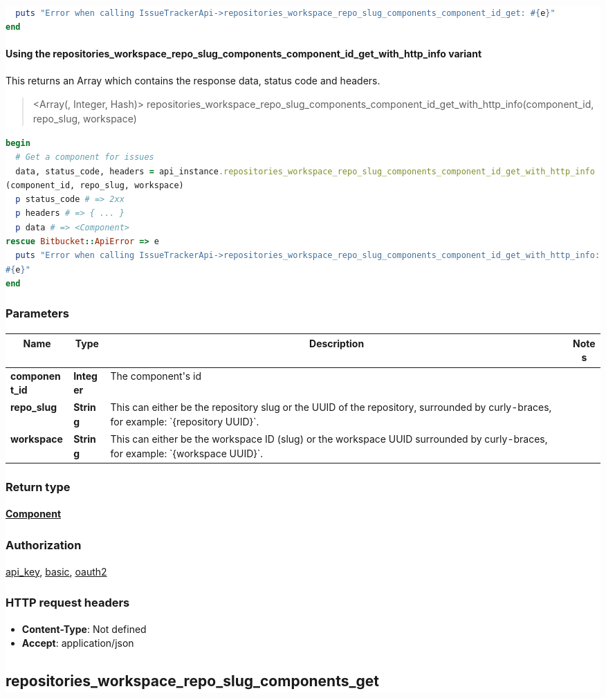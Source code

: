 ```ruby
  puts "Error when calling IssueTrackerApi->repositories_workspace_repo_slug_components_component_id_get: #{e}"
end
```

#### Using the repositories_workspace_repo_slug_components_component_id_get_with_http_info variant

This returns an Array which contains the response data, status code and headers.

> <Array(<Component>, Integer, Hash)> repositories_workspace_repo_slug_components_component_id_get_with_http_info(component_id, repo_slug, workspace)

```ruby
begin
  # Get a component for issues
  data, status_code, headers = api_instance.repositories_workspace_repo_slug_components_component_id_get_with_http_info(component_id, repo_slug, workspace)
  p status_code # => 2xx
  p headers # => { ... }
  p data # => <Component>
rescue Bitbucket::ApiError => e
  puts "Error when calling IssueTrackerApi->repositories_workspace_repo_slug_components_component_id_get_with_http_info: #{e}"
end
```

### Parameters

| Name | Type | Description | Notes |
| ---- | ---- | ----------- | ----- |
| **component_id** | **Integer** | The component&#39;s id |  |
| **repo_slug** | **String** | This can either be the repository slug or the UUID of the repository, surrounded by curly-braces, for example: &#x60;{repository UUID}&#x60;.  |  |
| **workspace** | **String** | This can either be the workspace ID (slug) or the workspace UUID surrounded by curly-braces, for example: &#x60;{workspace UUID}&#x60;.  |  |

### Return type

[**Component**](Component.md)

### Authorization

[api_key](../README.md#api_key), [basic](../README.md#basic), [oauth2](../README.md#oauth2)

### HTTP request headers

- **Content-Type**: Not defined
- **Accept**: application/json


## repositories_workspace_repo_slug_components_get
